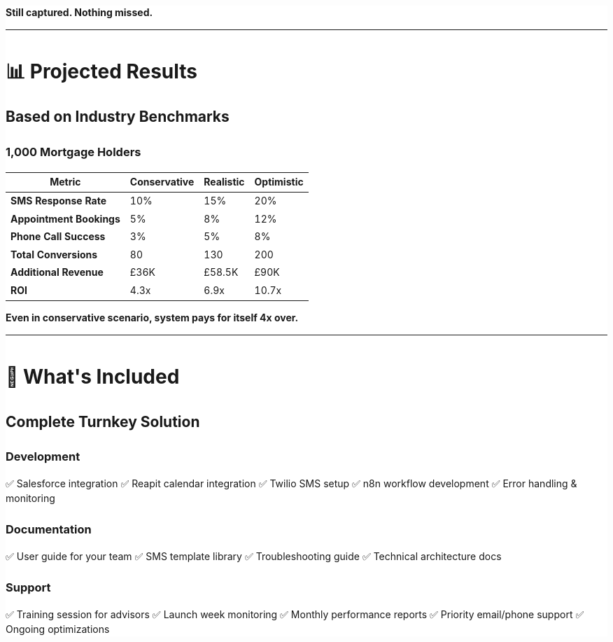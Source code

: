 **Still captured. Nothing missed.**

---

# 📊 Projected Results

## Based on Industry Benchmarks

### 1,000 Mortgage Holders

| Metric | Conservative | Realistic | Optimistic |
|--------|-------------|-----------|------------|
| **SMS Response Rate** | 10% | 15% | 20% |
| **Appointment Bookings** | 5% | 8% | 12% |
| **Phone Call Success** | 3% | 5% | 8% |
| **Total Conversions** | 80 | 130 | 200 |
| **Additional Revenue** | £36K | £58.5K | £90K |
| **ROI** | 4.3x | 6.9x | 10.7x |

**Even in conservative scenario, system pays for itself 4x over.**

---

# 🎁 What's Included

## Complete Turnkey Solution

### Development
✅ Salesforce integration
✅ Reapit calendar integration
✅ Twilio SMS setup
✅ n8n workflow development
✅ Error handling & monitoring

### Documentation
✅ User guide for your team
✅ SMS template library
✅ Troubleshooting guide
✅ Technical architecture docs

### Support
✅ Training session for advisors
✅ Launch week monitoring
✅ Monthly performance reports
✅ Priority email/phone support
✅ Ongoing optimizations
